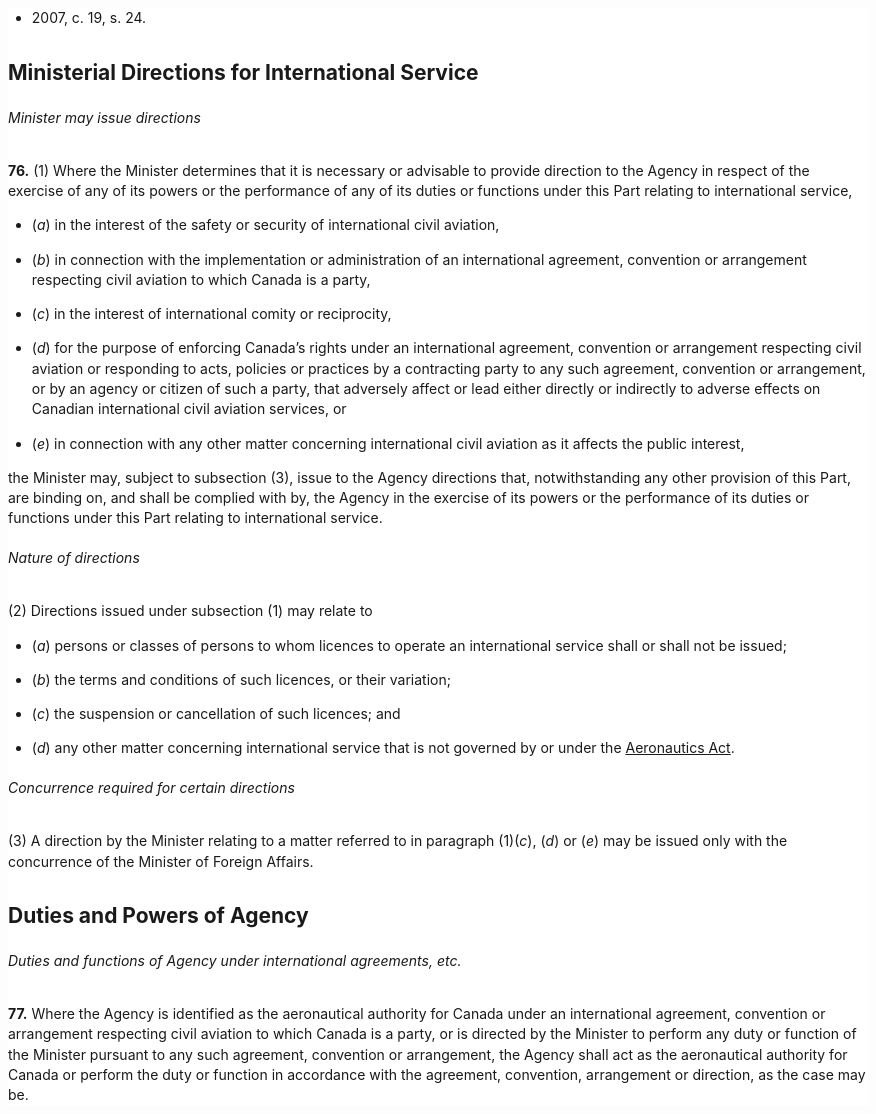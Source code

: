   * 2007, c. 19, s. 24.

## Ministerial Directions for International Service

###### Minister may issue directions

**76.** (1) Where the Minister determines that it is necessary or advisable to provide direction to the Agency in respect of the exercise of any of its powers or the performance of any of its duties or functions under this Part relating to international service,

  * (_a_) in the interest of the safety or security of international civil aviation,

  * (_b_) in connection with the implementation or administration of an international agreement, convention or arrangement respecting civil aviation to which Canada is a party,

  * (_c_) in the interest of international comity or reciprocity,

  * (_d_) for the purpose of enforcing Canada’s rights under an international agreement, convention or arrangement respecting civil aviation or responding to acts, policies or practices by a contracting party to any such agreement, convention or arrangement, or by an agency or citizen of such a party, that adversely affect or lead either directly or indirectly to adverse effects on Canadian international civil aviation services, or

  * (_e_) in connection with any other matter concerning international civil aviation as it affects the public interest,

the Minister may, subject to subsection (3), issue to the Agency directions that, notwithstanding any other provision of this Part, are binding on, and shall be complied with by, the Agency in the exercise of its powers or the performance of its duties or functions under this Part relating to international service.

###### Nature of directions

(2) Directions issued under subsection (1) may relate to

  * (_a_) persons or classes of persons to whom licences to operate an international service shall or shall not be issued;

  * (_b_) the terms and conditions of such licences, or their variation;

  * (_c_) the suspension or cancellation of such licences; and

  * (_d_) any other matter concerning international service that is not governed by or under the [Aeronautics Act](/canada/eng/acts/A/A-2.md).

###### Concurrence required for certain directions

(3) A direction by the Minister relating to a matter referred to in paragraph (1)(_c_), (_d_) or (_e_) may be issued only with the concurrence of the Minister of Foreign Affairs.

## Duties and Powers of Agency

###### Duties and functions of Agency under international agreements, etc.

**77.** Where the Agency is identified as the aeronautical authority for Canada under an international agreement, convention or arrangement respecting civil aviation to which Canada is a party, or is directed by the Minister to perform any duty or function of the Minister pursuant to any such agreement, convention or arrangement, the Agency shall act as the aeronautical authority for Canada or perform the duty or function in accordance with the agreement, convention, arrangement or direction, as the case may be.
